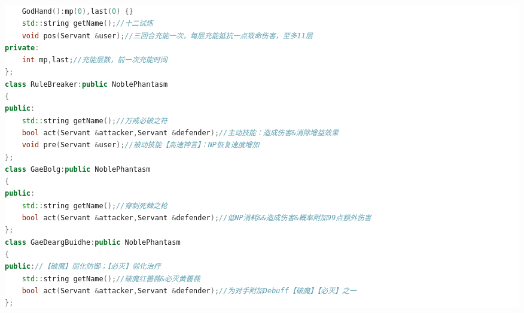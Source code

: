 ```cpp
	GodHand():mp(0),last(0) {}
	std::string getName();//十二试炼
	void pos(Servant &user);//三回合充能一次，每层充能抵抗一点致命伤害，至多11层
private:
	int mp,last;//充能层数，前一次充能时间
};
class RuleBreaker:public NoblePhantasm
{
public:
	std::string getName();//万戒必破之符
	bool act(Servant &attacker,Servant &defender);//主动技能：造成伤害&消除增益效果
	void pre(Servant &user);//被动技能【高速神言】：NP恢复速度增加
};
class GaeBolg:public NoblePhantasm
{
public:
	std::string getName();//穿刺死棘之枪
	bool act(Servant &attacker,Servant &defender);//低NP消耗&&造成伤害&概率附加99点额外伤害
};
class GaeDeargBuidhe:public NoblePhantasm
{
public://【破魔】弱化防御；【必灭】弱化治疗
	std::string getName();//破魔红蔷薇&必灭黄蔷薇
	bool act(Servant &attacker,Servant &defender);//为对手附加Debuff【破魔】【必灭】之一
};
```
